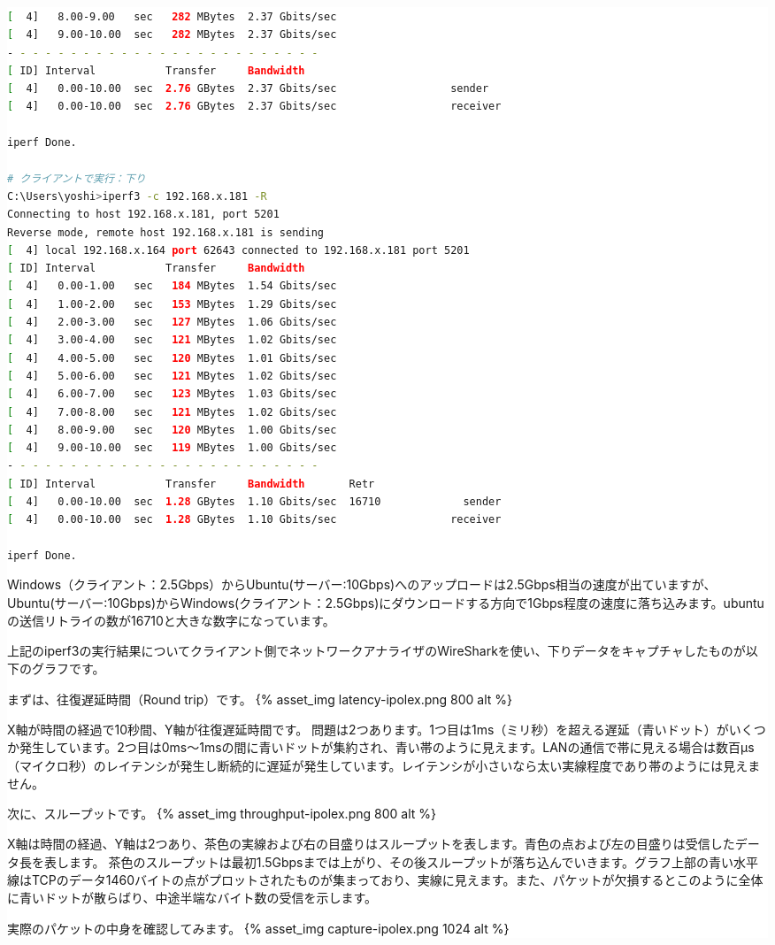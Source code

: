 ``` bash
[  4]   8.00-9.00   sec   282 MBytes  2.37 Gbits/sec
[  4]   9.00-10.00  sec   282 MBytes  2.37 Gbits/sec
- - - - - - - - - - - - - - - - - - - - - - - - -
[ ID] Interval           Transfer     Bandwidth
[  4]   0.00-10.00  sec  2.76 GBytes  2.37 Gbits/sec                  sender
[  4]   0.00-10.00  sec  2.76 GBytes  2.37 Gbits/sec                  receiver

iperf Done.

# クライアントで実行：下り
C:\Users\yoshi>iperf3 -c 192.168.x.181 -R
Connecting to host 192.168.x.181, port 5201
Reverse mode, remote host 192.168.x.181 is sending
[  4] local 192.168.x.164 port 62643 connected to 192.168.x.181 port 5201
[ ID] Interval           Transfer     Bandwidth
[  4]   0.00-1.00   sec   184 MBytes  1.54 Gbits/sec
[  4]   1.00-2.00   sec   153 MBytes  1.29 Gbits/sec
[  4]   2.00-3.00   sec   127 MBytes  1.06 Gbits/sec
[  4]   3.00-4.00   sec   121 MBytes  1.02 Gbits/sec
[  4]   4.00-5.00   sec   120 MBytes  1.01 Gbits/sec
[  4]   5.00-6.00   sec   121 MBytes  1.02 Gbits/sec
[  4]   6.00-7.00   sec   123 MBytes  1.03 Gbits/sec
[  4]   7.00-8.00   sec   121 MBytes  1.02 Gbits/sec
[  4]   8.00-9.00   sec   120 MBytes  1.00 Gbits/sec
[  4]   9.00-10.00  sec   119 MBytes  1.00 Gbits/sec
- - - - - - - - - - - - - - - - - - - - - - - - -
[ ID] Interval           Transfer     Bandwidth       Retr
[  4]   0.00-10.00  sec  1.28 GBytes  1.10 Gbits/sec  16710             sender
[  4]   0.00-10.00  sec  1.28 GBytes  1.10 Gbits/sec                  receiver

iperf Done.
```

Windows（クライアント：2.5Gbps）からUbuntu(サーバー:10Gbps)へのアップロードは2.5Gbps相当の速度が出ていますが、Ubuntu(サーバー:10Gbps)からWindows(クライアント：2.5Gbps)にダウンロードする方向で1Gbps程度の速度に落ち込みます。ubuntuの送信リトライの数が16710と大きな数字になっています。

上記のiperf3の実行結果についてクライアント側でネットワークアナライザのWireSharkを使い、下りデータをキャプチャしたものが以下のグラフです。

まずは、往復遅延時間（Round trip）です。
{% asset_img latency-ipolex.png 800 alt %}

X軸が時間の経過で10秒間、Y軸が往復遅延時間です。
問題は2つあります。1つ目は1ms（ミリ秒）を超える遅延（青いドット）がいくつか発生しています。2つ目は0ms〜1msの間に青いドットが集約され、青い帯のように見えます。LANの通信で帯に見える場合は数百μs（マイクロ秒）のレイテンシが発生し断続的に遅延が発生しています。レイテンシが小さいなら太い実線程度であり帯のようには見えません。

次に、スループットです。
{% asset_img throughput-ipolex.png 800 alt %}

X軸は時間の経過、Y軸は2つあり、茶色の実線および右の目盛りはスループットを表します。青色の点および左の目盛りは受信したデータ長を表します。
茶色のスループットは最初1.5Gbpsまでは上がり、その後スループットが落ち込んでいきます。グラフ上部の青い水平線はTCPのデータ1460バイトの点がプロットされたものが集まっており、実線に見えます。また、パケットが欠損するとこのように全体に青いドットが散らばり、中途半端なバイト数の受信を示します。

実際のパケットの中身を確認してみます。
{% asset_img capture-ipolex.png 1024 alt %}
